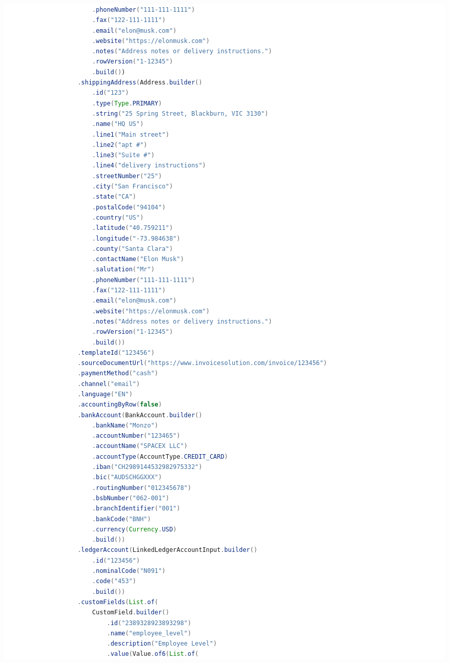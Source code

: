 ```java
                        .phoneNumber("111-111-1111")
                        .fax("122-111-1111")
                        .email("elon@musk.com")
                        .website("https://elonmusk.com")
                        .notes("Address notes or delivery instructions.")
                        .rowVersion("1-12345")
                        .build())
                    .shippingAddress(Address.builder()
                        .id("123")
                        .type(Type.PRIMARY)
                        .string("25 Spring Street, Blackburn, VIC 3130")
                        .name("HQ US")
                        .line1("Main street")
                        .line2("apt #")
                        .line3("Suite #")
                        .line4("delivery instructions")
                        .streetNumber("25")
                        .city("San Francisco")
                        .state("CA")
                        .postalCode("94104")
                        .country("US")
                        .latitude("40.759211")
                        .longitude("-73.984638")
                        .county("Santa Clara")
                        .contactName("Elon Musk")
                        .salutation("Mr")
                        .phoneNumber("111-111-1111")
                        .fax("122-111-1111")
                        .email("elon@musk.com")
                        .website("https://elonmusk.com")
                        .notes("Address notes or delivery instructions.")
                        .rowVersion("1-12345")
                        .build())
                    .templateId("123456")
                    .sourceDocumentUrl("https://www.invoicesolution.com/invoice/123456")
                    .paymentMethod("cash")
                    .channel("email")
                    .language("EN")
                    .accountingByRow(false)
                    .bankAccount(BankAccount.builder()
                        .bankName("Monzo")
                        .accountNumber("123465")
                        .accountName("SPACEX LLC")
                        .accountType(AccountType.CREDIT_CARD)
                        .iban("CH2989144532982975332")
                        .bic("AUDSCHGGXXX")
                        .routingNumber("012345678")
                        .bsbNumber("062-001")
                        .branchIdentifier("001")
                        .bankCode("BNH")
                        .currency(Currency.USD)
                        .build())
                    .ledgerAccount(LinkedLedgerAccountInput.builder()
                        .id("123456")
                        .nominalCode("N091")
                        .code("453")
                        .build())
                    .customFields(List.of(
                        CustomField.builder()
                            .id("2389328923893298")
                            .name("employee_level")
                            .description("Employee Level")
                            .value(Value.of6(List.of(
```